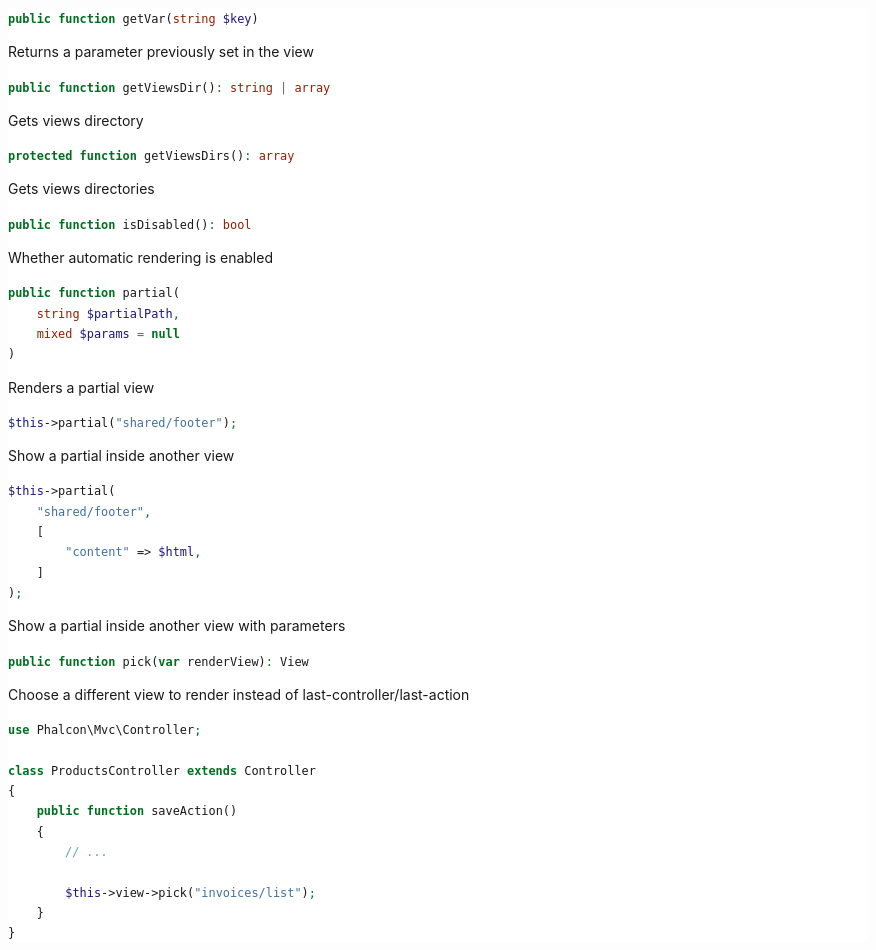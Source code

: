```php
public function getVar(string $key)
```

Returns a parameter previously set in the view

```php
public function getViewsDir(): string | array
```

Gets views directory

```php
protected function getViewsDirs(): array
```

Gets views directories

```php
public function isDisabled(): bool
```

Whether automatic rendering is enabled

```php
public function partial(
    string $partialPath, 
    mixed $params = null
)
```

Renders a partial view

```php
$this->partial("shared/footer");
```

Show a partial inside another view

```php
$this->partial(
    "shared/footer",
    [
        "content" => $html,
    ]
);
```

Show a partial inside another view with parameters

```php
public function pick(var renderView): View
```

Choose a different view to render instead of last-controller/last-action

```php
use Phalcon\Mvc\Controller;

class ProductsController extends Controller
{
    public function saveAction()
    {
        // ...

        $this->view->pick("invoices/list");
    }
}
```
